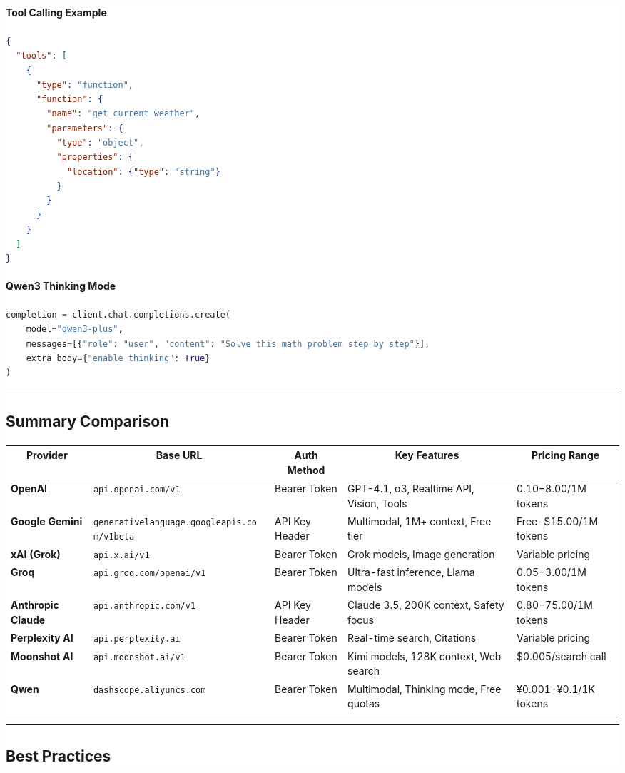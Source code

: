 #### Tool Calling Example
```json
{
  "tools": [
    {
      "type": "function",
      "function": {
        "name": "get_current_weather",
        "parameters": {
          "type": "object",
          "properties": {
            "location": {"type": "string"}
          }
        }
      }
    }
  ]
}
```

#### Qwen3 Thinking Mode
```python
completion = client.chat.completions.create(
    model="qwen3-plus",
    messages=[{"role": "user", "content": "Solve this math problem step by step"}],
    extra_body={"enable_thinking": True}
)
```

---

## Summary Comparison

| Provider | Base URL | Auth Method | Key Features | Pricing Range |
|----------|----------|-------------|--------------|---------------|
| **OpenAI** | `api.openai.com/v1` | Bearer Token | GPT-4.1, o3, Realtime API, Vision, Tools | $0.10-$8.00/1M tokens |
| **Google Gemini** | `generativelanguage.googleapis.com/v1beta` | API Key Header | Multimodal, 1M+ context, Free tier | Free-$15.00/1M tokens |
| **xAI (Grok)** | `api.x.ai/v1` | Bearer Token | Grok models, Image generation | Variable pricing |
| **Groq** | `api.groq.com/openai/v1` | Bearer Token | Ultra-fast inference, Llama models | $0.05-$3.00/1M tokens |
| **Anthropic Claude** | `api.anthropic.com/v1` | API Key Header | Claude 3.5, 200K context, Safety focus | $0.80-$75.00/1M tokens |
| **Perplexity AI** | `api.perplexity.ai` | Bearer Token | Real-time search, Citations | Variable pricing |
| **Moonshot AI** | `api.moonshot.ai/v1` | Bearer Token | Kimi models, 128K context, Web search | $0.005/search call |
| **Qwen** | `dashscope.aliyuncs.com` | Bearer Token | Multimodal, Thinking mode, Free quotas | ¥0.001-¥0.1/1K tokens |

---

## Best Practices
